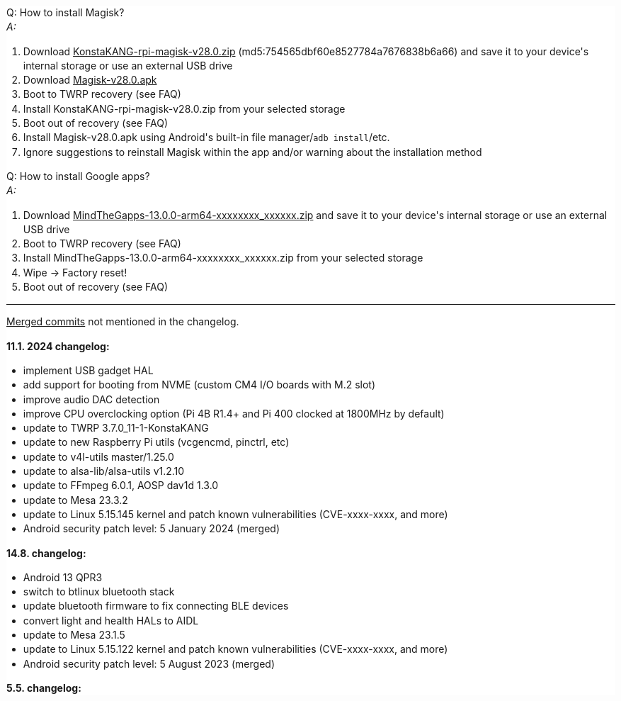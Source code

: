 Q: How to install Magisk?  
*A:*

1. Download [KonstaKANG-rpi-magisk-v28.0.zip](https://drive.google.com/file/d/14kIkbLqxbDp_s7-175k8Rti8QZ1Ey6ei/view?usp=sharing) (md5:754565dbf60e8527784a7676838b6a66) and save it to your device's internal storage or use an external USB drive
2. Download [Magisk-v28.0.apk](https://github.com/topjohnwu/Magisk/releases/tag/v28.0)
3. Boot to TWRP recovery (see FAQ)
4. Install KonstaKANG-rpi-magisk-v28.0.zip from your selected storage
5. Boot out of recovery (see FAQ)
6. Install Magisk-v28.0.apk using Android's built-in file manager/```adb install```/etc.
7. Ignore suggestions to reinstall Magisk within the app and/or warning about the installation method

Q: How to install Google apps?  
*A:*

1. Download [MindTheGapps-13.0.0-arm64-xxxxxxxx_xxxxxx.zip](https://github.com/MindTheGapps/13.0.0-arm64/releases/latest) and save it to your device's internal storage or use an external USB drive
2. Boot to TWRP recovery (see FAQ)
3. Install MindTheGapps-13.0.0-arm64-xxxxxxxx_xxxxxx.zip from your selected storage
4. Wipe -> Factory reset!
5. Boot out of recovery (see FAQ)

----


[Merged commits](https://review.lineageos.org/#/q/status:merged+branch:lineage-20.0+-project:%255E.*device.*+-project:%255E.*kernel.*) not mentioned in the changelog.

**11.1. 2024 changelog:**

- implement USB gadget HAL
- add support for booting from NVME (custom CM4 I/O boards with M.2 slot)
- improve audio DAC detection
- improve CPU overclocking option (Pi 4B R1.4+ and Pi 400 clocked at 1800MHz by default)
- update to TWRP 3.7.0_11-1-KonstaKANG
- update to new Raspberry Pi utils (vcgencmd, pinctrl, etc)
- update to v4l-utils master/1.25.0
- update to alsa-lib/alsa-utils v1.2.10
- update to FFmpeg 6.0.1, AOSP dav1d 1.3.0
- update to Mesa 23.3.2
- update to Linux 5.15.145 kernel and patch known vulnerabilities (CVE-xxxx-xxxx, and more)
- Android security patch level: 5 January 2024 (merged)

**14.8. changelog:**

- Android 13 QPR3
- switch to btlinux bluetooth stack
- update bluetooth firmware to fix connecting BLE devices
- convert light and health HALs to AIDL
- update to Mesa 23.1.5
- update to Linux 5.15.122 kernel and patch known vulnerabilities (CVE-xxxx-xxxx, and more)
- Android security patch level: 5 August 2023 (merged)

**5.5. changelog:**
